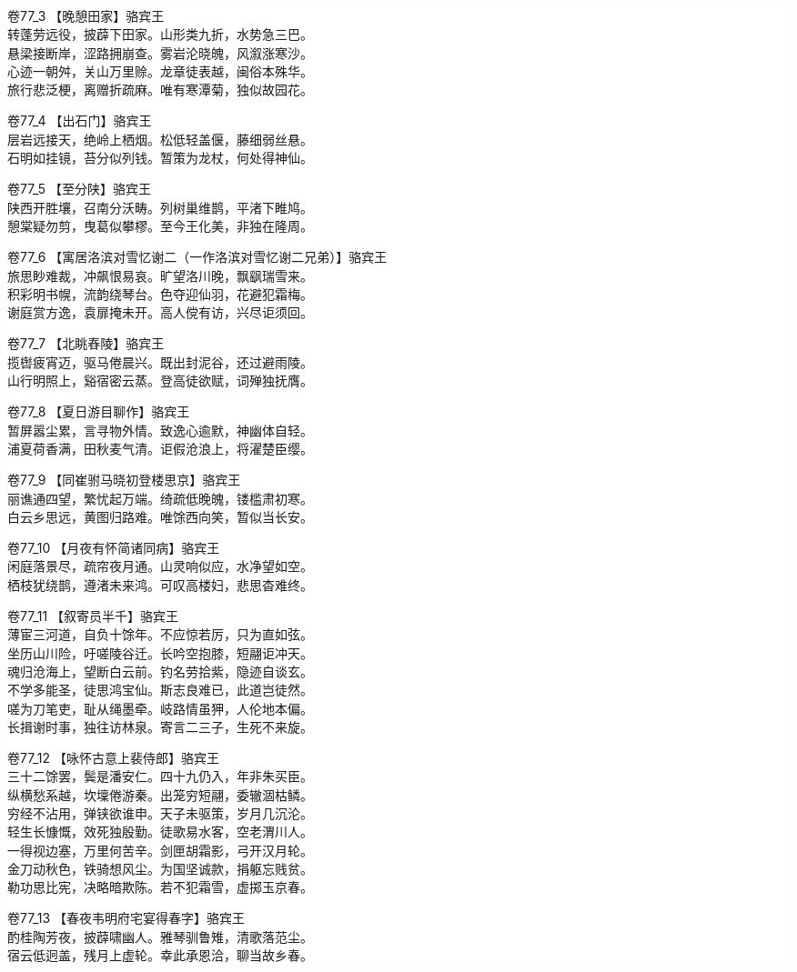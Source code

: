 卷77_3  【晚憩田家】骆宾王  
转蓬劳远役，披薜下田家。山形类九折，水势急三巴。  
悬梁接断岸，涩路拥崩查。雾岩沦晓魄，风溆涨寒沙。  
心迹一朝舛，关山万里赊。龙章徒表越，闽俗本殊华。  
旅行悲泛梗，离赠折疏麻。唯有寒潭菊，独似故园花。  
  
卷77_4  【出石门】骆宾王  
层岩远接天，绝岭上栖烟。松低轻盖偃，藤细弱丝悬。  
石明如挂镜，苔分似列钱。暂策为龙杖，何处得神仙。  
  
卷77_5  【至分陕】骆宾王  
陕西开胜壤，召南分沃畴。列树巢维鹊，平渚下睢鸠。  
憩棠疑勿剪，曳葛似攀樛。至今王化美，非独在隆周。  
  
卷77_6  【寓居洛滨对雪忆谢二（一作洛滨对雪忆谢二兄弟）】骆宾王  
旅思眇难裁，冲飙恨易哀。旷望洛川晚，飘飖瑞雪来。  
积彩明书幌，流韵绕琴台。色夺迎仙羽，花避犯霜梅。  
谢庭赏方逸，袁扉掩未开。高人傥有访，兴尽讵须回。  
  
卷77_7  【北眺舂陵】骆宾王  
揽辔疲宵迈，驱马倦晨兴。既出封泥谷，还过避雨陵。  
山行明照上，谿宿密云蒸。登高徒欲赋，词殚独抚膺。  
  
卷77_8  【夏日游目聊作】骆宾王  
暂屏嚣尘累，言寻物外情。致逸心逾默，神幽体自轻。  
浦夏荷香满，田秋麦气清。讵假沧浪上，将濯楚臣缨。  
  
卷77_9  【同崔驸马晓初登楼思京】骆宾王  
丽谯通四望，繁忧起万端。绮疏低晚魄，镂槛肃初寒。  
白云乡思远，黄图归路难。唯馀西向笑，暂似当长安。  
  
卷77_10  【月夜有怀简诸同病】骆宾王  
闲庭落景尽，疏帘夜月通。山灵响似应，水净望如空。  
栖枝犹绕鹊，遵渚未来鸿。可叹高楼妇，悲思杳难终。  
  
卷77_11  【叙寄员半千】骆宾王  
薄宦三河道，自负十馀年。不应惊若厉，只为直如弦。  
坐历山川险，吁嗟陵谷迁。长吟空抱膝，短翮讵冲天。  
魂归沧海上，望断白云前。钓名劳拾紫，隐迹自谈玄。  
不学多能圣，徒思鸿宝仙。斯志良难已，此道岂徒然。  
嗟为刀笔吏，耻从绳墨牵。岐路情虽狎，人伦地本偏。  
长揖谢时事，独往访林泉。寄言二三子，生死不来旋。  
  
卷77_12  【咏怀古意上裴侍郎】骆宾王  
三十二馀罢，鬓是潘安仁。四十九仍入，年非朱买臣。  
纵横愁系越，坎壈倦游秦。出笼穷短翮，委辙涸枯鳞。  
穷经不沾用，弹铗欲谁申。天子未驱策，岁月几沉沦。  
轻生长慷慨，效死独殷勤。徒歌易水客，空老渭川人。  
一得视边塞，万里何苦辛。剑匣胡霜影，弓开汉月轮。  
金刀动秋色，铁骑想风尘。为国坚诚款，捐躯忘贱贫。  
勒功思比宪，决略暗欺陈。若不犯霜雪，虚掷玉京春。  
  
卷77_13  【春夜韦明府宅宴得春字】骆宾王  
酌桂陶芳夜，披薜啸幽人。雅琴驯鲁雉，清歌落范尘。  
宿云低迥盖，残月上虚轮。幸此承恩洽，聊当故乡春。  
  